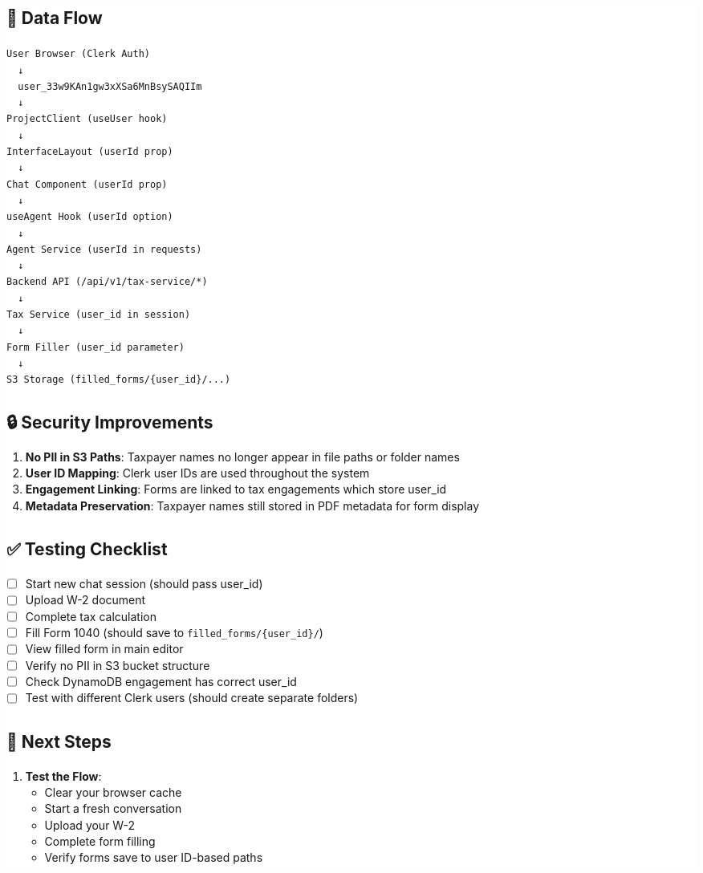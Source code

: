 ## 🔄 Data Flow

```
User Browser (Clerk Auth)
  ↓
  user_33w9KAn1gw3xXSa6MnBsySAQIIm
  ↓
ProjectClient (useUser hook)
  ↓
InterfaceLayout (userId prop)
  ↓
Chat Component (userId prop)
  ↓
useAgent Hook (userId option)
  ↓
Agent Service (userId in requests)
  ↓
Backend API (/api/v1/tax-service/*)
  ↓
Tax Service (user_id in session)
  ↓
Form Filler (user_id parameter)
  ↓
S3 Storage (filled_forms/{user_id}/...)
```

## 🔒 Security Improvements

1. **No PII in S3 Paths**: Taxpayer names no longer appear in file paths or folder names
2. **User ID Mapping**: Clerk user IDs are used throughout the system
3. **Engagement Linking**: Forms are linked to tax engagements which store user_id
4. **Metadata Preservation**: Taxpayer names still stored in PDF metadata for form display

## ✅ Testing Checklist

- [ ] Start new chat session (should pass user_id)
- [ ] Upload W-2 document
- [ ] Complete tax calculation
- [ ] Fill Form 1040 (should save to `filled_forms/{user_id}/`)
- [ ] View filled form in main editor
- [ ] Verify no PII in S3 bucket structure
- [ ] Check DynamoDB engagement has correct user_id
- [ ] Test with different Clerk users (should create separate folders)

## 🚀 Next Steps

1. **Test the Flow**: 
   - Clear your browser cache
   - Start a fresh conversation
   - Upload your W-2
   - Complete form filling
   - Verify forms save to user ID-based paths
